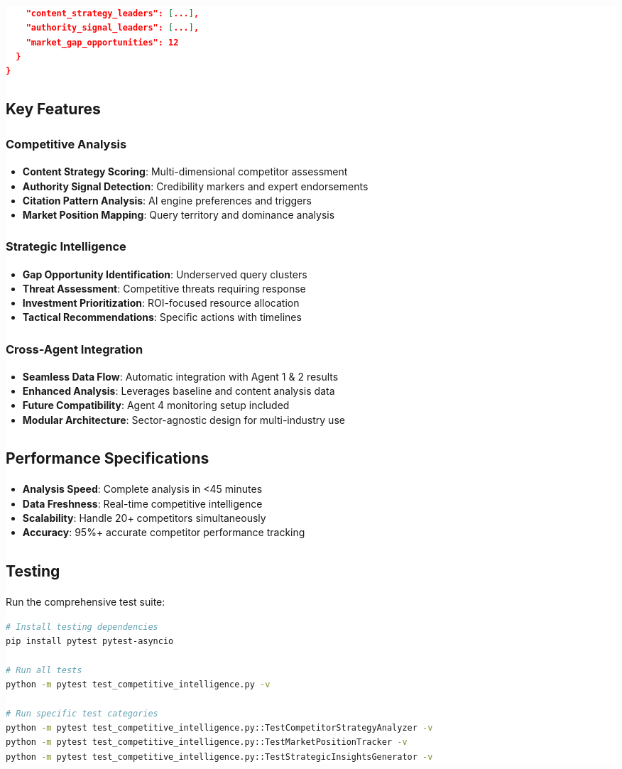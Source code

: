 ```json
    "content_strategy_leaders": [...],
    "authority_signal_leaders": [...],
    "market_gap_opportunities": 12
  }
}
```

## Key Features

### Competitive Analysis
- **Content Strategy Scoring**: Multi-dimensional competitor assessment
- **Authority Signal Detection**: Credibility markers and expert endorsements
- **Citation Pattern Analysis**: AI engine preferences and triggers
- **Market Position Mapping**: Query territory and dominance analysis

### Strategic Intelligence
- **Gap Opportunity Identification**: Underserved query clusters
- **Threat Assessment**: Competitive threats requiring response
- **Investment Prioritization**: ROI-focused resource allocation
- **Tactical Recommendations**: Specific actions with timelines

### Cross-Agent Integration
- **Seamless Data Flow**: Automatic integration with Agent 1 & 2 results
- **Enhanced Analysis**: Leverages baseline and content analysis data
- **Future Compatibility**: Agent 4 monitoring setup included
- **Modular Architecture**: Sector-agnostic design for multi-industry use

## Performance Specifications

- **Analysis Speed**: Complete analysis in <45 minutes
- **Data Freshness**: Real-time competitive intelligence
- **Scalability**: Handle 20+ competitors simultaneously
- **Accuracy**: 95%+ accurate competitor performance tracking

## Testing

Run the comprehensive test suite:

```bash
# Install testing dependencies
pip install pytest pytest-asyncio

# Run all tests
python -m pytest test_competitive_intelligence.py -v

# Run specific test categories
python -m pytest test_competitive_intelligence.py::TestCompetitorStrategyAnalyzer -v
python -m pytest test_competitive_intelligence.py::TestMarketPositionTracker -v
python -m pytest test_competitive_intelligence.py::TestStrategicInsightsGenerator -v
```
